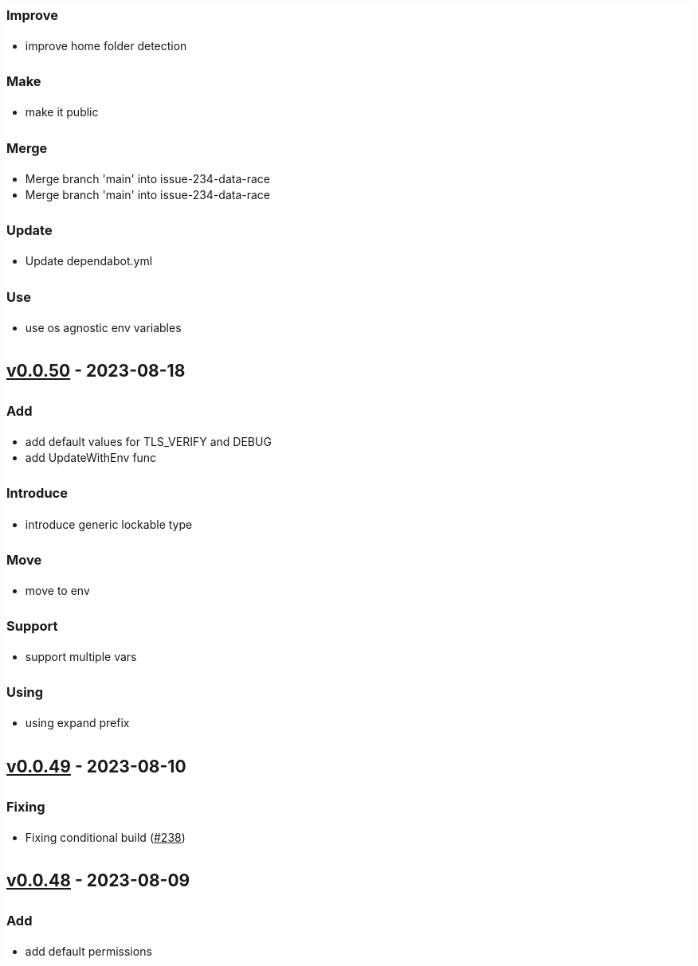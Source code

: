 ### Improve
- improve home folder detection

### Make
- make it public

### Merge
- Merge branch 'main' into issue-234-data-race
- Merge branch 'main' into issue-234-data-race

### Update
- Update dependabot.yml

### Use
- use os agnostic env variables


<a name="v0.0.50"></a>
## [v0.0.50] - 2023-08-18
### Add
- add default values for TLS_VERIFY and DEBUG
- add UpdateWithEnv func

### Introduce
- introduce generic lockable type

### Move
- move to env

### Support
- support multiple vars

### Using
- using expand prefix


<a name="v0.0.49"></a>
## [v0.0.49] - 2023-08-10
### Fixing
- Fixing conditional build ([#238](https://github.com/projectdiscovery/utils/issues/238))


<a name="v0.0.48"></a>
## [v0.0.48] - 2023-08-09
### Add
- add default permissions


[Unreleased]: https://github.com/projectdiscovery/utils/compare/v0.0.55...HEAD
[v0.0.55]: https://github.com/projectdiscovery/utils/compare/v0.0.54...v0.0.55
[v0.0.54]: https://github.com/projectdiscovery/utils/compare/v0.0.53...v0.0.54
[v0.0.53]: https://github.com/projectdiscovery/utils/compare/v0.0.52...v0.0.53
[v0.0.52]: https://github.com/projectdiscovery/utils/compare/v0.0.51...v0.0.52
[v0.0.51]: https://github.com/projectdiscovery/utils/compare/v0.0.50...v0.0.51
[v0.0.50]: https://github.com/projectdiscovery/utils/compare/v0.0.49...v0.0.50
[v0.0.49]: https://github.com/projectdiscovery/utils/compare/v0.0.48...v0.0.49
[v0.0.48]: https://github.com/projectdiscovery/utils/compare/v0.0.47...v0.0.48
[v0.0.47]: https://github.com/projectdiscovery/utils/compare/v0.0.46...v0.0.47
[v0.0.46]: https://github.com/projectdiscovery/utils/compare/v0.0.45...v0.0.46
[v0.0.45]: https://github.com/projectdiscovery/utils/compare/v0.0.44...v0.0.45
[v0.0.44]: https://github.com/projectdiscovery/utils/compare/v0.0.43...v0.0.44
[v0.0.43]: https://github.com/projectdiscovery/utils/compare/v0.0.42...v0.0.43
[v0.0.42]: https://github.com/projectdiscovery/utils/compare/v0.0.41...v0.0.42
[v0.0.41]: https://github.com/projectdiscovery/utils/compare/v0.0.40...v0.0.41
[v0.0.40]: https://github.com/projectdiscovery/utils/compare/v0.0.39...v0.0.40
[v0.0.39]: https://github.com/projectdiscovery/utils/compare/v0.0.38...v0.0.39
[v0.0.38]: https://github.com/projectdiscovery/utils/compare/v0.0.37...v0.0.38
[v0.0.37]: https://github.com/projectdiscovery/utils/compare/v0.0.36...v0.0.37
[v0.0.36]: https://github.com/projectdiscovery/utils/compare/v0.0.35...v0.0.36
[v0.0.35]: https://github.com/projectdiscovery/utils/compare/v0.0.34...v0.0.35
[v0.0.34]: https://github.com/projectdiscovery/utils/compare/v0.0.33...v0.0.34
[v0.0.33]: https://github.com/projectdiscovery/utils/compare/v0.0.32...v0.0.33
[v0.0.32]: https://github.com/projectdiscovery/utils/compare/v0.0.31...v0.0.32
[v0.0.31]: https://github.com/projectdiscovery/utils/compare/v0.0.30...v0.0.31
[v0.0.30]: https://github.com/projectdiscovery/utils/compare/v0.0.29...v0.0.30
[v0.0.29]: https://github.com/projectdiscovery/utils/compare/v0.0.28...v0.0.29
[v0.0.28]: https://github.com/projectdiscovery/utils/compare/v0.0.27...v0.0.28
[v0.0.27]: https://github.com/projectdiscovery/utils/compare/v0.0.26...v0.0.27
[v0.0.26]: https://github.com/projectdiscovery/utils/compare/v0.0.25...v0.0.26
[v0.0.25]: https://github.com/projectdiscovery/utils/compare/v0.0.24...v0.0.25
[v0.0.24]: https://github.com/projectdiscovery/utils/compare/v0.0.23...v0.0.24
[v0.0.23]: https://github.com/projectdiscovery/utils/compare/v0.0.22...v0.0.23
[v0.0.22]: https://github.com/projectdiscovery/utils/compare/v0.0.21...v0.0.22
[v0.0.21]: https://github.com/projectdiscovery/utils/compare/v0.0.20...v0.0.21
[v0.0.20]: https://github.com/projectdiscovery/utils/compare/v0.0.19...v0.0.20
[v0.0.19]: https://github.com/projectdiscovery/utils/compare/v0.0.18...v0.0.19
[v0.0.18]: https://github.com/projectdiscovery/utils/compare/v0.0.17...v0.0.18
[v0.0.17]: https://github.com/projectdiscovery/utils/compare/v0.0.16...v0.0.17
[v0.0.16]: https://github.com/projectdiscovery/utils/compare/v0.0.15...v0.0.16
[v0.0.15]: https://github.com/projectdiscovery/utils/compare/v0.0.14...v0.0.15
[v0.0.14]: https://github.com/projectdiscovery/utils/compare/v0.0.13...v0.0.14
[v0.0.13]: https://github.com/projectdiscovery/utils/compare/v0.0.12...v0.0.13
[v0.0.12]: https://github.com/projectdiscovery/utils/compare/v0.0.11...v0.0.12
[v0.0.11]: https://github.com/projectdiscovery/utils/compare/v0.0.10...v0.0.11
[v0.0.10]: https://github.com/projectdiscovery/utils/compare/v0.0.9...v0.0.10
[v0.0.9]: https://github.com/projectdiscovery/utils/compare/v0.0.8...v0.0.9
[v0.0.8]: https://github.com/projectdiscovery/utils/compare/v0.0.7...v0.0.8
[v0.0.7]: https://github.com/projectdiscovery/utils/compare/v0.0.6...v0.0.7
[v0.0.6]: https://github.com/projectdiscovery/utils/compare/v0.0.5...v0.0.6
[v0.0.5]: https://github.com/projectdiscovery/utils/compare/v0.0.4...v0.0.5
[v0.0.4]: https://github.com/projectdiscovery/utils/compare/v0.0.3...v0.0.4
[v0.0.3]: https://github.com/projectdiscovery/utils/compare/v0.0.1...v0.0.3
[v0.0.1]: https://github.com/projectdiscovery/utils/compare/v0.0.2...v0.0.1
